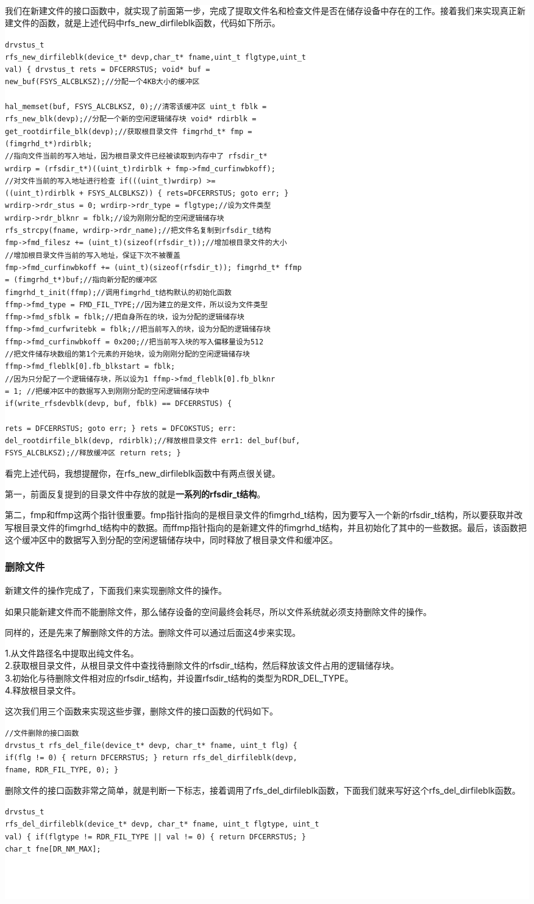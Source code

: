 </code></pre><p>我们在新建文件的接口函数中，就实现了前面第一步，完成了提取文件名和检查文件是否在储存设备中存在的工作。接着我们来实现真正新建文件的函数，就是上述代码中rfs_new_dirfileblk函数，代码如下所示。</p><pre><code>drvstus_t rfs_new_dirfileblk(device_t* devp,char_t* fname,uint_t flgtype,uint_t val)
{
    drvstus_t rets = DFCERRSTUS;
    void* buf = new_buf(FSYS_ALCBLKSZ);//分配一个4KB大小的缓冲区    
    hal_memset(buf, FSYS_ALCBLKSZ, 0);//清零该缓冲区
    uint_t fblk = rfs_new_blk(devp);//分配一个新的空闲逻辑储存块
    void* rdirblk = get_rootdirfile_blk(devp);//获取根目录文件
    fimgrhd_t* fmp = (fimgrhd_t*)rdirblk;
    //指向文件当前的写入地址，因为根目录文件已经被读取到内存中了
    rfsdir_t* wrdirp = (rfsdir_t*)((uint_t)rdirblk + fmp-&gt;fmd_curfinwbkoff);
    //对文件当前的写入地址进行检查
    if(((uint_t)wrdirp) &gt;= ((uint_t)rdirblk + FSYS_ALCBLKSZ)) {
        rets=DFCERRSTUS; goto err;
    }
    wrdirp-&gt;rdr_stus = 0;
    wrdirp-&gt;rdr_type = flgtype;//设为文件类型
    wrdirp-&gt;rdr_blknr = fblk;//设为刚刚分配的空闲逻辑储存块
    rfs_strcpy(fname, wrdirp-&gt;rdr_name);//把文件名复制到rfsdir_t结构
    fmp-&gt;fmd_filesz += (uint_t)(sizeof(rfsdir_t));//增加根目录文件的大小
    //增加根目录文件当前的写入地址，保证下次不被覆盖
    fmp-&gt;fmd_curfinwbkoff += (uint_t)(sizeof(rfsdir_t));
    fimgrhd_t* ffmp = (fimgrhd_t*)buf;//指向新分配的缓冲区
    fimgrhd_t_init(ffmp);//调用fimgrhd_t结构默认的初始化函数
    ffmp-&gt;fmd_type = FMD_FIL_TYPE;//因为建立的是文件，所以设为文件类型
    ffmp-&gt;fmd_sfblk = fblk;//把自身所在的块，设为分配的逻辑储存块
    ffmp-&gt;fmd_curfwritebk = fblk;//把当前写入的块，设为分配的逻辑储存块
    ffmp-&gt;fmd_curfinwbkoff = 0x200;//把当前写入块的写入偏移量设为512
    //把文件储存块数组的第1个元素的开始块，设为刚刚分配的空闲逻辑储存块
    ffmp-&gt;fmd_fleblk[0].fb_blkstart = fblk;
    //因为只分配了一个逻辑储存块，所以设为1
    ffmp-&gt;fmd_fleblk[0].fb_blknr = 1;
    //把缓冲区中的数据写入到刚刚分配的空闲逻辑储存块中
    if(write_rfsdevblk(devp, buf, fblk) == DFCERRSTUS) { 			
        rets = DFCERRSTUS; goto err;
    }
    rets = DFCOKSTUS;
err:
    del_rootdirfile_blk(devp, rdirblk);//释放根目录文件
err1:
    del_buf(buf, FSYS_ALCBLKSZ);//释放缓冲区
    return rets;
}
</code></pre><p>看完上述代码，我想提醒你，在rfs_new_dirfileblk函数中有两点很关键。</p><p>第一，前面反复提到的目录文件中存放的就是<strong>一系列的rfsdir_t结构</strong>。</p><p>第二，fmp和ffmp这两个指针很重要。fmp指针指向的是根目录文件的fimgrhd_t结构，因为要写入一个新的rfsdir_t结构，所以要获取并改写根目录文件的fimgrhd_t结构中的数据。而ffmp指针指向的是新建文件的fimgrhd_t结构，并且初始化了其中的一些数据。最后，该函数把这个缓冲区中的数据写入到分配的空闲逻辑储存块中，同时释放了根目录文件和缓冲区。</p><h3>删除文件</h3><p>新建文件的操作完成了，下面我们来实现删除文件的操作。</p><p>如果只能新建文件而不能删除文件，那么储存设备的空间最终会耗尽，所以文件系统就必须支持删除文件的操作。</p><p>同样的，还是先来了解删除文件的方法。删除文件可以通过后面这4步来实现。</p><p>1.从文件路径名中提取出纯文件名。<br>
2.获取根目录文件，从根目录文件中查找待删除文件的rfsdir_t结构，然后释放该文件占用的逻辑储存块。<br>
3.初始化与待删除文件相对应的rfsdir_t结构，并设置rfsdir_t结构的类型为RDR_DEL_TYPE。<br>
4.释放根目录文件。</p><p>这次我们用三个函数来实现这些步骤，删除文件的接口函数的代码如下。</p><pre><code>//文件删除的接口函数
drvstus_t rfs_del_file(device_t* devp, char_t* fname, uint_t flg)
{
    if(flg != 0) {
        return DFCERRSTUS;
    }
    return rfs_del_dirfileblk(devp, fname, RDR_FIL_TYPE, 0);
}
</code></pre><p>删除文件的接口函数非常之简单，就是判断一下标志，接着调用了rfs_del_dirfileblk函数，下面我们就来写好这个rfs_del_dirfileblk函数。</p><pre><code>drvstus_t rfs_del_dirfileblk(device_t* devp, char_t* fname, uint_t flgtype, uint_t val)
{
    if(flgtype != RDR_FIL_TYPE || val != 0) { return DFCERRSTUS; }
    char_t fne[DR_NM_MAX];